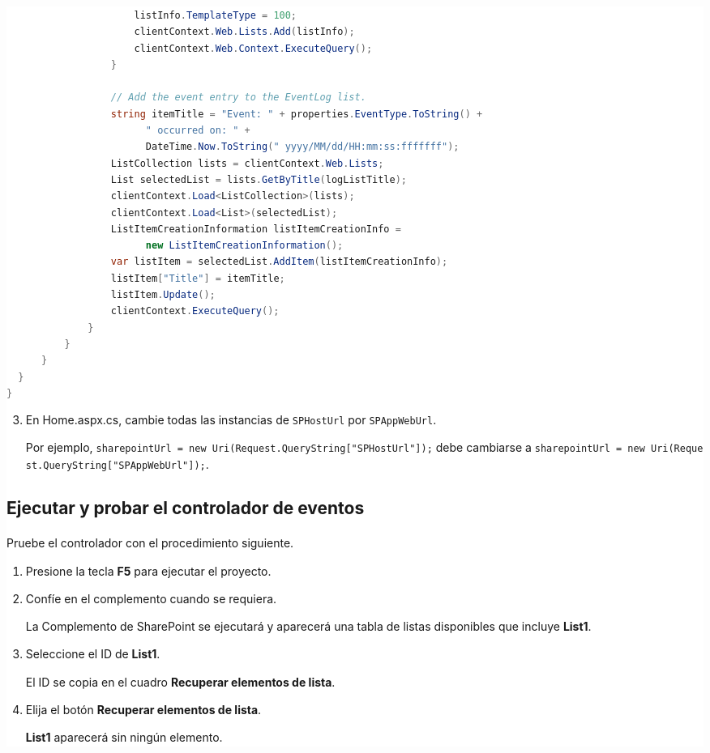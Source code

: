   ```cs
                        listInfo.TemplateType = 100;
                        clientContext.Web.Lists.Add(listInfo);
                        clientContext.Web.Context.ExecuteQuery();
                    }

                    // Add the event entry to the EventLog list.
                    string itemTitle = "Event: " + properties.EventType.ToString() + 
                          " occurred on: " + 
                          DateTime.Now.ToString(" yyyy/MM/dd/HH:mm:ss:fffffff");
                    ListCollection lists = clientContext.Web.Lists;
                    List selectedList = lists.GetByTitle(logListTitle);
                    clientContext.Load<ListCollection>(lists);
                    clientContext.Load<List>(selectedList);
                    ListItemCreationInformation listItemCreationInfo = 
                          new ListItemCreationInformation();
                    var listItem = selectedList.AddItem(listItemCreationInfo);
                    listItem["Title"] = itemTitle;
                    listItem.Update();
                    clientContext.ExecuteQuery();
                }
            }
        }
    }
}
  ```

3. En Home.aspx.cs, cambie todas las instancias de  `SPHostUrl` por `SPAppWebUrl`.
    
    Por ejemplo,  `sharepointUrl = new Uri(Request.QueryString["SPHostUrl"]);` debe cambiarse a `sharepointUrl = new Uri(Request.QueryString["SPAppWebUrl"]);`. 
    
  

## Ejecutar y probar el controlador de eventos
<a name="RunAndTest"> </a>

Pruebe el controlador con el procedimiento siguiente.
  
    
    

1. Presione la tecla **F5** para ejecutar el proyecto.
    
  
2. Confíe en el complemento cuando se requiera.
    
    La Complemento de SharePoint se ejecutará y aparecerá una tabla de listas disponibles que incluye **List1**.
    
  
3. Seleccione el ID de **List1**.
    
    El ID se copia en el cuadro **Recuperar elementos de lista**.
    
  
4. Elija el botón **Recuperar elementos de lista**.
    
    **List1** aparecerá sin ningún elemento.
    
